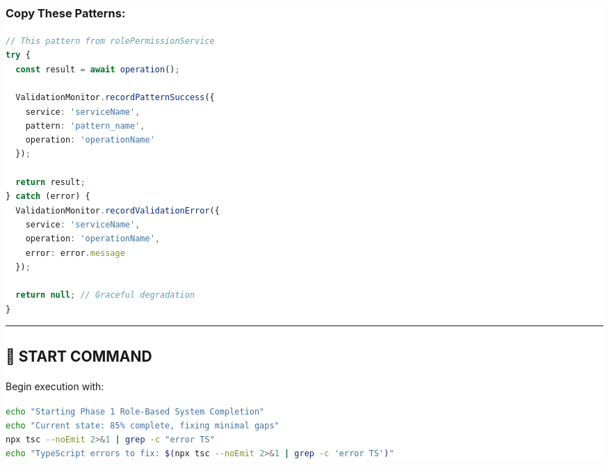 ### Copy These Patterns:
```typescript
// This pattern from rolePermissionService
try {
  const result = await operation();
  
  ValidationMonitor.recordPatternSuccess({
    service: 'serviceName',
    pattern: 'pattern_name',
    operation: 'operationName'
  });
  
  return result;
} catch (error) {
  ValidationMonitor.recordValidationError({
    service: 'serviceName',
    operation: 'operationName',
    error: error.message
  });
  
  return null; // Graceful degradation
}
```

---

## 🚀 START COMMAND

Begin execution with:
```bash
echo "Starting Phase 1 Role-Based System Completion"
echo "Current state: 85% complete, fixing minimal gaps"
npx tsc --noEmit 2>&1 | grep -c "error TS"
echo "TypeScript errors to fix: $(npx tsc --noEmit 2>&1 | grep -c 'error TS')"
```